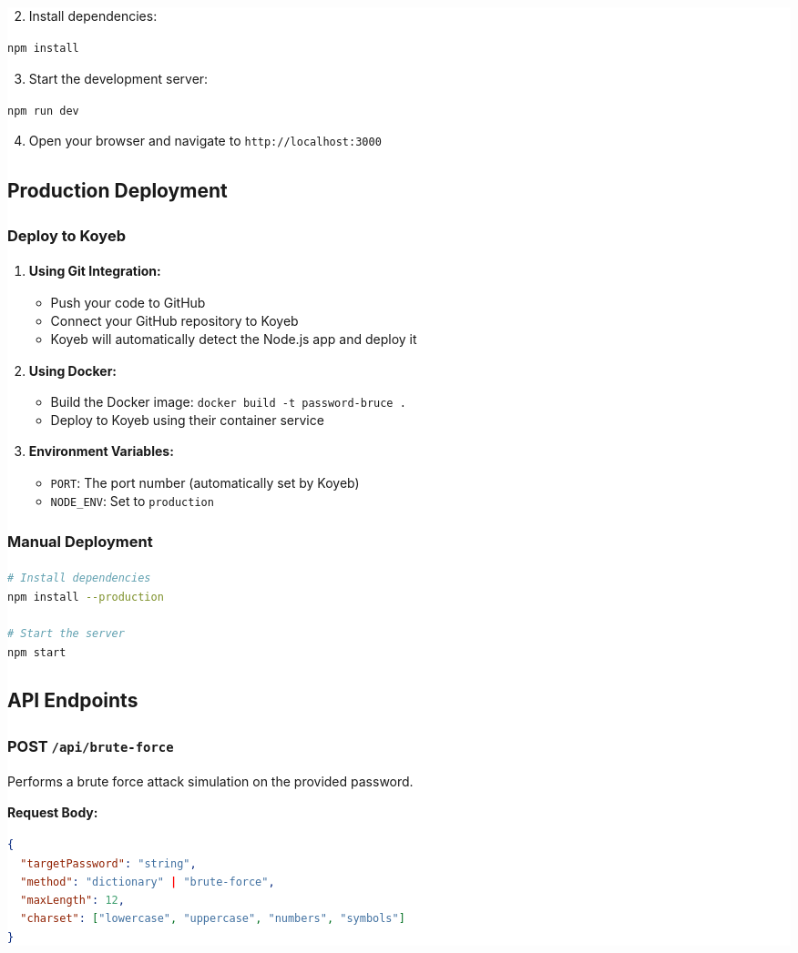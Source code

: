 2. Install dependencies:
```bash
npm install
```

3. Start the development server:
```bash
npm run dev
```

4. Open your browser and navigate to `http://localhost:3000`

## Production Deployment

### Deploy to Koyeb

1. **Using Git Integration:**
   - Push your code to GitHub
   - Connect your GitHub repository to Koyeb
   - Koyeb will automatically detect the Node.js app and deploy it

2. **Using Docker:**
   - Build the Docker image: `docker build -t password-bruce .`
   - Deploy to Koyeb using their container service

3. **Environment Variables:**
   - `PORT`: The port number (automatically set by Koyeb)
   - `NODE_ENV`: Set to `production`

### Manual Deployment

```bash
# Install dependencies
npm install --production

# Start the server
npm start
```

## API Endpoints

### POST `/api/brute-force`
Performs a brute force attack simulation on the provided password.

**Request Body:**
```json
{
  "targetPassword": "string",
  "method": "dictionary" | "brute-force",
  "maxLength": 12,
  "charset": ["lowercase", "uppercase", "numbers", "symbols"]
}
```
